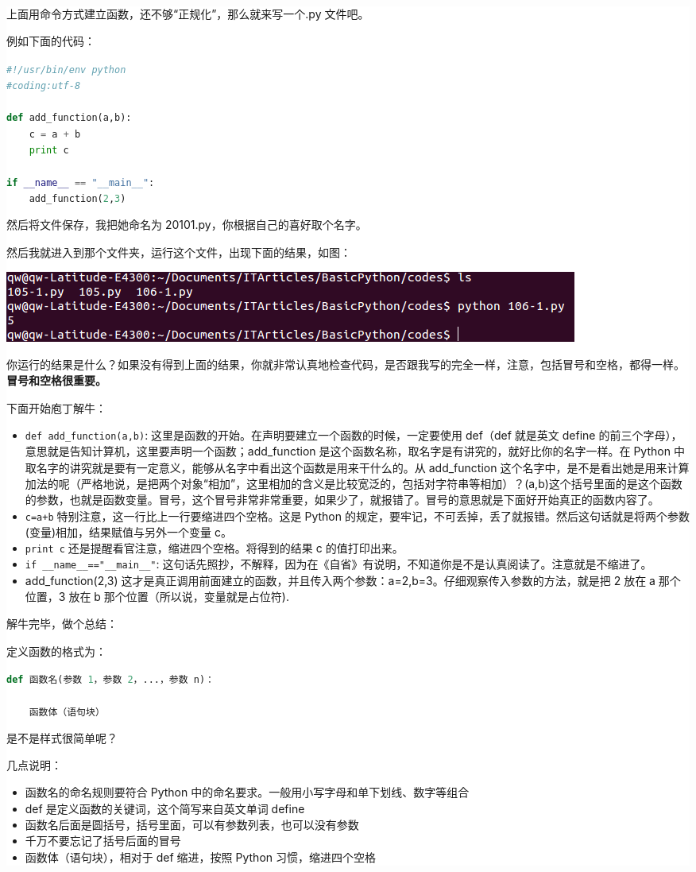 上面用命令方式建立函数，还不够“正规化”，那么就来写一个.py 文件吧。

例如下面的代码：

```py
#!/usr/bin/env python
#coding:utf-8

def add_function(a,b):
    c = a + b
    print c

if __name__ == "__main__":
    add_function(2,3) 
```

然后将文件保存，我把她命名为 20101.py，你根据自己的喜好取个名字。

然后我就进入到那个文件夹，运行这个文件，出现下面的结果，如图：

![](img/20102.png)

你运行的结果是什么？如果没有得到上面的结果，你就非常认真地检查代码，是否跟我写的完全一样，注意，包括冒号和空格，都得一样。**冒号和空格很重要。**

下面开始庖丁解牛：

*   `def add_function(a,b)`: 这里是函数的开始。在声明要建立一个函数的时候，一定要使用 def（def 就是英文 define 的前三个字母），意思就是告知计算机，这里要声明一个函数；add_function 是这个函数名称，取名字是有讲究的，就好比你的名字一样。在 Python 中取名字的讲究就是要有一定意义，能够从名字中看出这个函数是用来干什么的。从 add_function 这个名字中，是不是看出她是用来计算加法的呢（严格地说，是把两个对象“相加”，这里相加的含义是比较宽泛的，包括对字符串等相加）？(a,b)这个括号里面的是这个函数的参数，也就是函数变量。冒号，这个冒号非常非常重要，如果少了，就报错了。冒号的意思就是下面好开始真正的函数内容了。
*   `c=a+b` 特别注意，这一行比上一行要缩进四个空格。这是 Python 的规定，要牢记，不可丢掉，丢了就报错。然后这句话就是将两个参数(变量)相加，结果赋值与另外一个变量 c。
*   `print c` 还是提醒看官注意，缩进四个空格。将得到的结果 c 的值打印出来。
*   `if __name__=="__main__"`: 这句话先照抄，不解释，因为在《自省》有说明，不知道你是不是认真阅读了。注意就是不缩进了。
*   add_function(2,3) 这才是真正调用前面建立的函数，并且传入两个参数：a=2,b=3。仔细观察传入参数的方法，就是把 2 放在 a 那个位置，3 放在 b 那个位置（所以说，变量就是占位符).

解牛完毕，做个总结：

定义函数的格式为：

```py
def 函数名(参数 1，参数 2，...，参数 n)：

    函数体（语句块） 
```

是不是样式很简单呢？

几点说明：

*   函数名的命名规则要符合 Python 中的命名要求。一般用小写字母和单下划线、数字等组合
*   def 是定义函数的关键词，这个简写来自英文单词 define
*   函数名后面是圆括号，括号里面，可以有参数列表，也可以没有参数
*   千万不要忘记了括号后面的冒号
*   函数体（语句块），相对于 def 缩进，按照 Python 习惯，缩进四个空格
